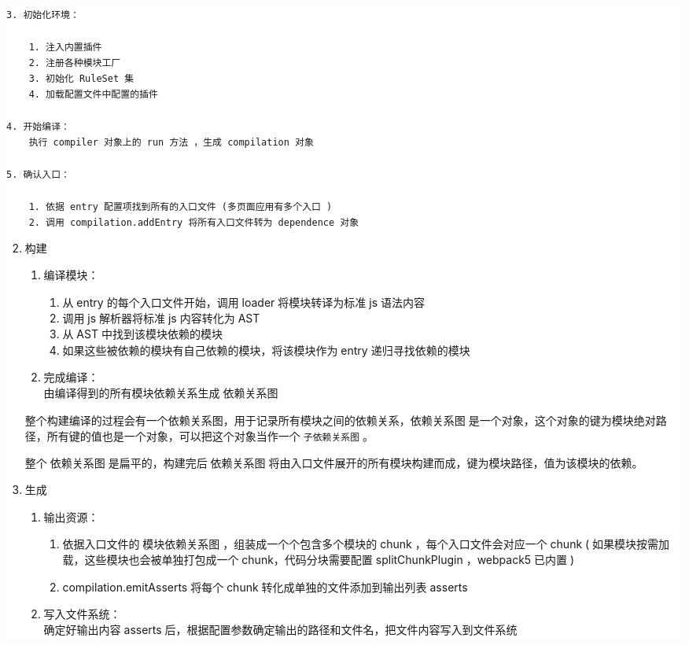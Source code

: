     3. 初始化环境：

        1. 注入内置插件
        2. 注册各种模块工厂
        3. 初始化 RuleSet 集
        4. 加载配置文件中配置的插件

    4. 开始编译：  
        执行 compiler 对象上的 run 方法 ，生成 compilation 对象

    5. 确认入口：

        1. 依据 entry 配置项找到所有的入口文件 (多页面应用有多个入口 )
        2. 调用 compilation.addEntry 将所有入口文件转为 dependence 对象

2. 构建

    1. 编译模块：

        1. 从 entry 的每个入口文件开始，调用 loader 将模块转译为标准 js 语法内容
        2. 调用 js 解析器将标准 js 内容转化为 AST 
        3. 从 AST 中找到该模块依赖的模块
        4. 如果这些被依赖的模块有自己依赖的模块，将该模块作为 entry 递归寻找依赖的模块

    2. 完成编译：  
        由编译得到的所有模块依赖关系生成 依赖关系图 

    整个构建编译的过程会有一个依赖关系图，用于记录所有模块之间的依赖关系，依赖关系图 是一个对象，这个对象的键为模块绝对路径，所有键的值也是一个对象，可以把这个对象当作一个 `子依赖关系图` 。  

    整个 依赖关系图 是扁平的，构建完后 依赖关系图 将由入口文件展开的所有模块构建而成，键为模块路径，值为该模块的依赖。

3. 生成

    1. 输出资源：

        1. 依据入口文件的 模块依赖关系图 ，组装成一个个包含多个模块的 chunk ，每个入口文件会对应一个 chunk ( 如果模块按需加载，这些模块也会被单独打包成一个 chunk，代码分块需要配置 splitChunkPlugin ，webpack5 已内置 )

        2. compilation.emitAsserts 将每个 chunk 转化成单独的文件添加到输出列表 asserts

    2. 写入文件系统：  
        确定好输出内容 asserts 后，根据配置参数确定输出的路径和文件名，把文件内容写入到文件系统
